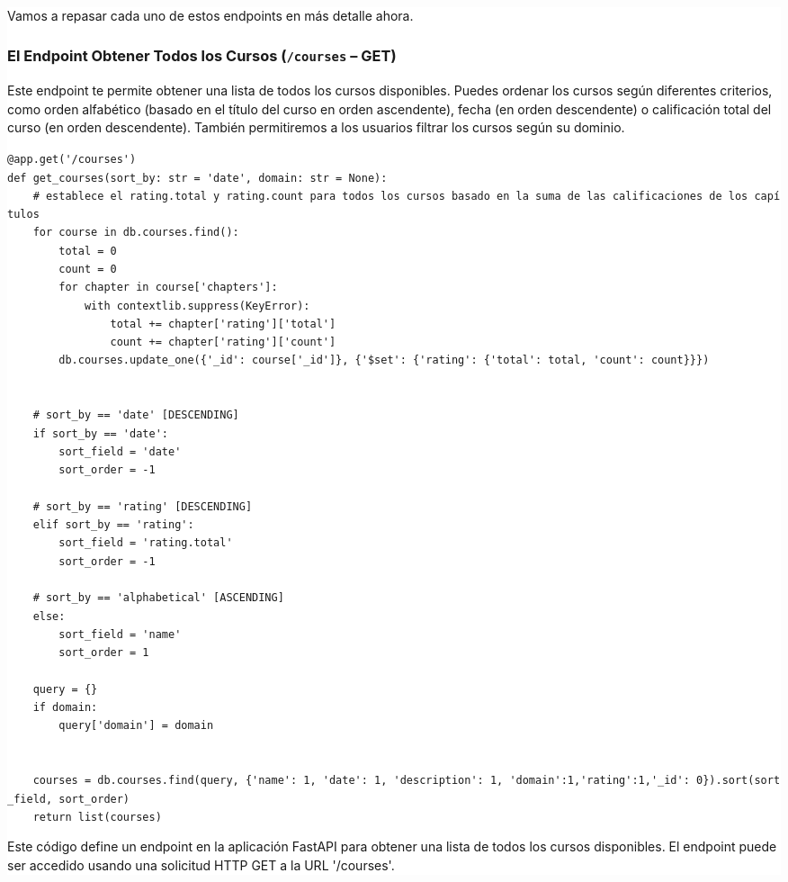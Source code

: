 Vamos a repasar cada uno de estos endpoints en más detalle ahora.

### El Endpoint Obtener Todos los Cursos (`/courses` – GET)

Este endpoint te permite obtener una lista de todos los cursos disponibles. Puedes ordenar los cursos según diferentes criterios, como orden alfabético (basado en el título del curso en orden ascendente), fecha (en orden descendente) o calificación total del curso (en orden descendente). También permitiremos a los usuarios filtrar los cursos según su dominio.

```
@app.get('/courses')
def get_courses(sort_by: str = 'date', domain: str = None):
    # establece el rating.total y rating.count para todos los cursos basado en la suma de las calificaciones de los capítulos
    for course in db.courses.find():
        total = 0
        count = 0
        for chapter in course['chapters']:
            with contextlib.suppress(KeyError):
                total += chapter['rating']['total']
                count += chapter['rating']['count']
        db.courses.update_one({'_id': course['_id']}, {'$set': {'rating': {'total': total, 'count': count}}})


    # sort_by == 'date' [DESCENDING]
    if sort_by == 'date':
        sort_field = 'date'
        sort_order = -1

    # sort_by == 'rating' [DESCENDING]
    elif sort_by == 'rating':
        sort_field = 'rating.total'
        sort_order = -1

    # sort_by == 'alphabetical' [ASCENDING]
    else:  
        sort_field = 'name'
        sort_order = 1

    query = {}
    if domain:
        query['domain'] = domain


    courses = db.courses.find(query, {'name': 1, 'date': 1, 'description': 1, 'domain':1,'rating':1,'_id': 0}).sort(sort_field, sort_order)
    return list(courses)
```

Este código define un endpoint en la aplicación FastAPI para obtener una lista de todos los cursos disponibles. El endpoint puede ser accedido usando una solicitud HTTP GET a la URL '/courses'.


[1]: https://fastapi.tiangolo.com/
[2]: https://www.mongodb.com/
[3]: #heading-api-methods
[4]: #heading-client-and-server
[5]: #heading-how-to-set-up-the-mongodb-database
[6]: #heading-how-to-parse-and-insert-course-data-into-mongodb
[7]: #heading-how-to-design-the-fastapi-endpoints
[8]: #heading-automated-api-endpoint-testing-with-pytest
[9]: #heading-how-to-containerize-the-application-with-docker
[10]: #heading-conclusion
[11]: https://www.mongodb.com/try/download/community
[12]: https://github.com/HighnessAtharva/fastapi-kimo/blob/master/courses.json
[13]: http://127.0.0.1:8000/courses
[14]: http://127.0.0.1:8000/docs
[15]: https://www.freecodecamp.org/news/an-introduction-to-test-driven-development-c4de6dce5c/
[16]: https://www.docker.com/get-started
[17]: https://www.accuknox.com/blog/cnapp-buyers-guide
[18]: https://github.com/HighnessAtharva/fastapi-kimo/
[19]: https://atharvashah.netlify.app/